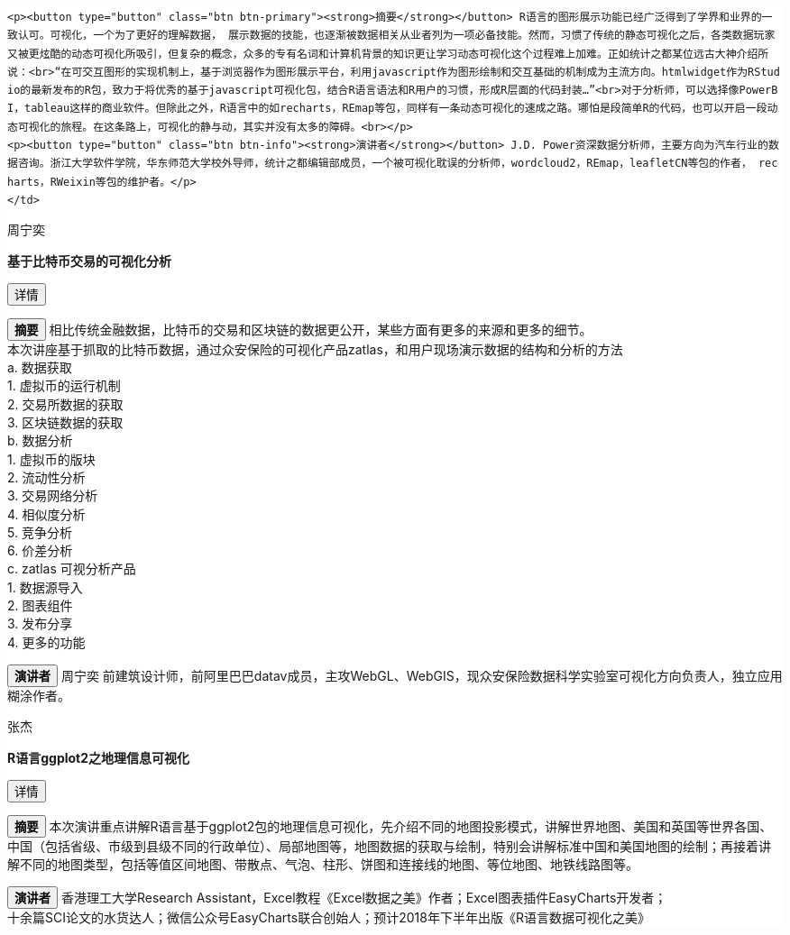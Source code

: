    <p><button type="button" class="btn btn-primary"><strong>摘要</strong></button> R语言的图形展示功能已经广泛得到了学界和业界的一致认可。可视化，一个为了更好的理解数据， 展示数据的技能，也逐渐被数据相关从业者列为一项必备技能。然而，习惯了传统的静态可视化之后，各类数据玩家又被更炫酷的动态可视化所吸引，但复杂的概念，众多的专有名词和计算机背景的知识更让学习动态可视化这个过程难上加难。正如统计之都某位远古大神介绍所说：<br>“在可交互图形的实现机制上，基于浏览器作为图形展示平台，利用javascript作为图形绘制和交互基础的机制成为主流方向。htmlwidget作为RStudio的最新发布的R包，致力于将优秀的基于javascript可视化包，结合R语言语法和R用户的习惯，形成R层面的代码封装…”<br>对于分析师，可以选择像PowerBI，tableau这样的商业软件。但除此之外，R语言中的如recharts，REmap等包，同样有一条动态可视化的速成之路。哪怕是段简单R的代码，也可以开启一段动态可视化的旅程。在这条路上，可视化的静与动，其实并没有太多的障碍。<br></p>
    <p><button type="button" class="btn btn-info"><strong>演讲者</strong></button> J.D. Power资深数据分析师，主要方向为汽车行业的数据咨询。浙江大学软件学院，华东师范大学校外导师，统计之都编辑部成员，一个被可视化耽误的分析师，wordcloud2，REmap，leafletCN等包的作者， recharts，RWeixin等包的维护者。</p>
    </td>
  </tr>

  <tr>
    <td class="col-md-2">
    <p>周宁奕</p>
    </td>
    <td class="col-md-8">
    <p class="text-center"><strong>基于比特币交易的可视化分析</strong></p>
    </td>
    <td class="col-md-2">
    <button type="button" class="btn btn-default pull-right" data-toggle="collapse" href="#session-7-sub-4">详情</button>
    </td>
  </tr>
  <tr class="collapse" id="session-7-sub-4">
    <td colspan="3">
    <p><button type="button" class="btn btn-primary"><strong>摘要</strong></button> 相比传统金融数据，比特币的交易和区块链的数据更公开，某些方面有更多的来源和更多的细节。<br>本次讲座基于抓取的比特币数据，通过众安保险的可视化产品zatlas，和用户现场演示数据的结构和分析的方法<br>a. 数据获取<br>1. 虚拟币的运行机制<br>2. 交易所数据的获取<br>3. 区块链数据的获取<br>b. 数据分析<br>1. 虚拟币的版块<br>2. 流动性分析<br>3. 交易网络分析<br>4. 相似度分析<br>5. 竞争分析<br>6. 价差分析<br>c. zatlas 可视分析产品<br>1. 数据源导入<br>2. 图表组件<br>3. 发布分享<br>4. 更多的功能<br></p>
    <p><button type="button" class="btn btn-info"><strong>演讲者</strong></button> 周宁奕 前建筑设计师，前阿里巴巴datav成员，主攻WebGL、WebGIS，现众安保险数据科学实验室可视化方向负责人，独立应用糊涂作者。</p>
    </td>
  </tr>

  <tr>
    <td class="col-md-2">
    <p>张杰</p>
    </td>
    <td class="col-md-8">
    <p class="text-center"><strong>R语言ggplot2之地理信息可视化</strong></p>
    </td>
    <td class="col-md-2">
    <button type="button" class="btn btn-default pull-right" data-toggle="collapse" href="#session-7-sub-5">详情</button>
    </td>
  </tr>
  <tr class="collapse" id="session-7-sub-5">
    <td colspan="3">
    <p><button type="button" class="btn btn-primary"><strong>摘要</strong></button> 本次演讲重点讲解R语言基于ggplot2包的地理信息可视化，先介绍不同的地图投影模式，讲解世界地图、美国和英国等世界各国、中国（包括省级、市级到县级不同的行政单位）、局部地图等，地图数据的获取与绘制，特别会讲解标准中国和美国地图的绘制；再接着讲解不同的地图类型，包括等值区间地图、带散点、气泡、柱形、饼图和连接线的地图、等位地图、地铁线路图等。</p>
    <p><button type="button" class="btn btn-info"><strong>演讲者</strong></button> 香港理工大学Research Assistant，Excel教程《Excel数据之美》作者；Excel图表插件EasyCharts开发者；<br>十余篇SCI论文的水货达人；微信公众号EasyCharts联合创始人；预计2018年下半年出版《R语言数据可视化之美》</p>
    </td>
  </tr>
